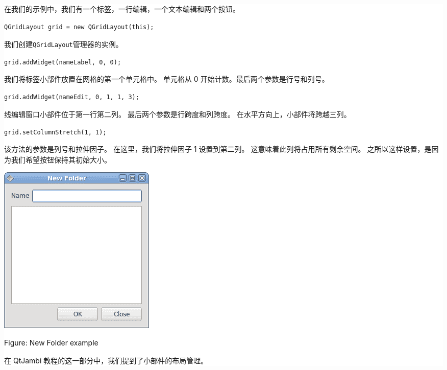 ```

```

在我们的示例中，我们有一个标签，一行编辑，一个文本编辑和两个按钮。

```
QGridLayout grid = new QGridLayout(this);

```

我们创建`QGridLayout`管理器的实例。

```
grid.addWidget(nameLabel, 0, 0);

```

我们将标签小部件放置在网格的第一个单元格中。 单元格从 0 开始计数。最后两个参数是行号和列号。

```
grid.addWidget(nameEdit, 0, 1, 1, 3);

```

线编辑窗口小部件位于第一行第二列。 最后两个参数是行跨度和列跨度。 在水平方向上，小部件将跨越三列。

```
grid.setColumnStretch(1, 1);

```

该方法的参数是列号和拉伸因子。 在这里，我们将拉伸因子 1 设置到第二列。 这意味着此列将占用所有剩余空间。 之所以这样设置，是因为我们希望按钮保持其初始大小。

![New Folder example](img/36cbe0b01b825c351fee58efb33551ee.jpg)

Figure: New Folder example

在 QtJambi 教程的这一部分中，我们提到了小部件的布局管理。